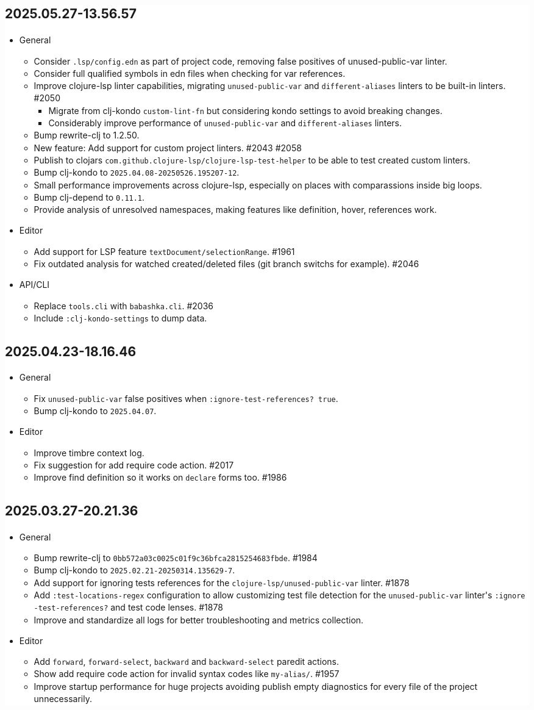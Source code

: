 ## 2025.05.27-13.56.57

- General
  - Consider `.lsp/config.edn` as part of project code, removing false positives of unused-public-var linter.
  - Consider full qualified symbols in edn files when checking for var references.
  - Improve clojure-lsp linter capabilities, migrating `unused-public-var` and `different-aliases` linters to be built-in linters. #2050
    - Migrate from clj-kondo `custom-lint-fn` but considering kondo settings to avoid breaking changes.
    - Considerably improve performance of `unused-public-var` and `different-aliases` linters.
  - Bump rewrite-clj to 1.2.50.
  - New feature: Add support for custom project linters. #2043 #2058
  - Publish to clojars `com.github.clojure-lsp/clojure-lsp-test-helper` to be able to test created custom linters.
  - Bump clj-kondo to `2025.04.08-20250526.195207-12`.
  - Small performance improvements across clojure-lsp, especially on places with comparassions inside big loops.
  - Bump clj-depend to `0.11.1`.
  - Provide analysis of unresolved namespaces, making features like definition, hover, references work.

- Editor
  - Add support for LSP feature `textDocument/selectionRange`. #1961
  - Fix outdated analysis for watched created/deleted files (git branch switchs for example). #2046

- API/CLI
  - Replace `tools.cli` with `babashka.cli`. #2036
  - Include `:clj-kondo-settings` to dump data.

## 2025.04.23-18.16.46

- General
  - Fix `unused-public-var` false positives when `:ignore-test-references? true`.
  - Bump clj-kondo to `2025.04.07`.

- Editor
  - Improve timbre context log.
  - Fix suggestion for add require code action. #2017
  - Improve find definition so it works on `declare` forms too. #1986

## 2025.03.27-20.21.36

- General
  - Bump rewrite-clj to `0bb572a03c0025c01f9c36bfca2815254683fbde`. #1984
  - Bump clj-kondo to `2025.02.21-20250314.135629-7`.
  - Add support for ignoring tests references for the `clojure-lsp/unused-public-var` linter. #1878
  - Add `:test-locations-regex` configuration to allow customizing test file detection for the `unused-public-var` linter's `:ignore-test-references?` and test code lenses. #1878
  - Improve and standardize all logs for better troubleshooting and metrics collection.

- Editor
  - Add `forward`, `forward-select`, `backward` and `backward-select` paredit actions.
  - Show add require code action for invalid syntax codes like `my-alias/`. #1957
  - Improve startup performance for huge projects avoiding publish empty diagnostics for every file of the project unnecessarily.
